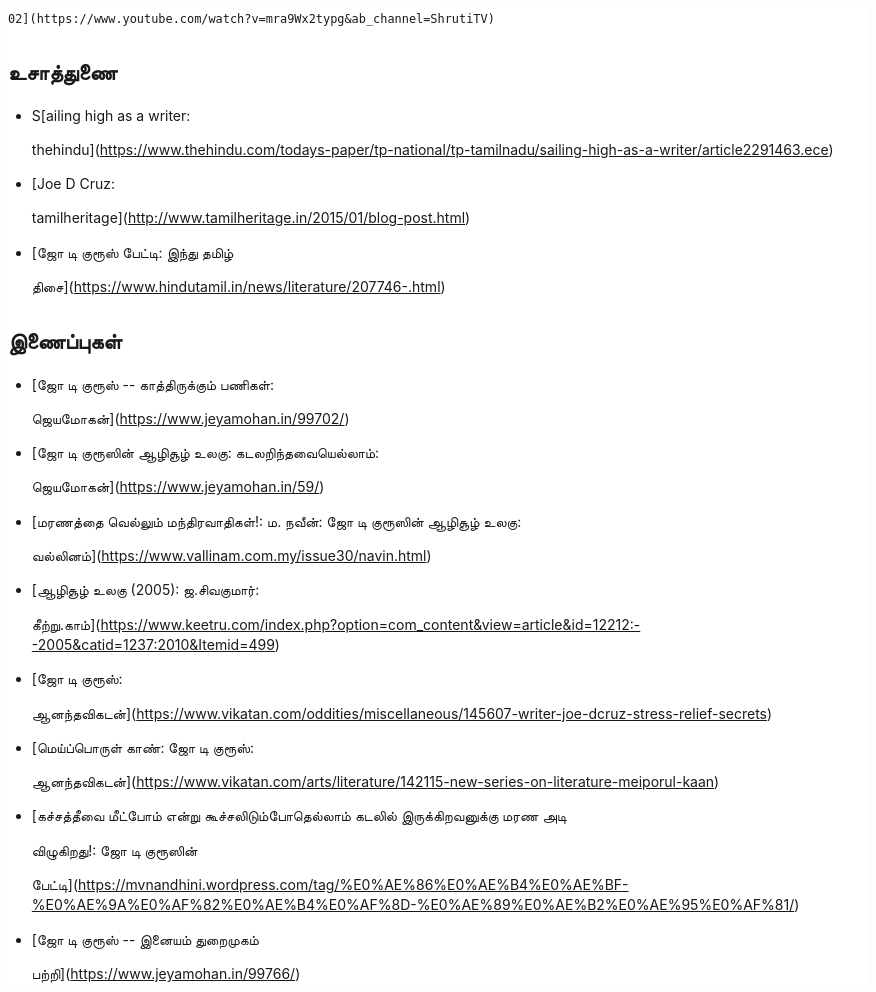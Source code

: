     02](https://www.youtube.com/watch?v=mra9Wx2typg&ab_channel=ShrutiTV)



## உசாத்துணை



-   S[ailing high as a writer:

    thehindu](https://www.thehindu.com/todays-paper/tp-national/tp-tamilnadu/sailing-high-as-a-writer/article2291463.ece)

-   [Joe D Cruz:

    tamilheritage](http://www.tamilheritage.in/2015/01/blog-post.html)

-   [ஜோ டி குரூஸ் பேட்டி: இந்து தமிழ்

    திசை](https://www.hindutamil.in/news/literature/207746-.html)



## இணைப்புகள்



-   [ஜோ டி குரூஸ் -- காத்திருக்கும் பணிகள்:

    ஜெயமோகன்](https://www.jeyamohan.in/99702/)

-   [ஜோ டி குரூஸின் ஆழிசூழ் உலகு: கடலறிந்தவையெல்லாம்:

    ஜெயமோகன்](https://www.jeyamohan.in/59/)

-   [மரணத்தை வெல்லும் மந்திரவாதிகள்!: ம. நவீன்: ஜோ டி குரூஸின் ஆழிசூழ் உலகு:

    வல்லினம்](https://www.vallinam.com.my/issue30/navin.html)

-   [ஆழிசூழ் உலகு (2005): ஜ.சிவகுமார்:

    கீற்று.காம்](https://www.keetru.com/index.php?option=com_content&view=article&id=12212:--2005&catid=1237:2010&Itemid=499)

-   [ஜோ டி குரூஸ்:

    ஆனந்தவிகடன்](https://www.vikatan.com/oddities/miscellaneous/145607-writer-joe-dcruz-stress-relief-secrets)

-   [மெய்ப்பொருள் காண்: ஜோ டி குரூஸ்:

    ஆனந்தவிகடன்](https://www.vikatan.com/arts/literature/142115-new-series-on-literature-meiporul-kaan)

-   [கச்சத்தீவை மீட்போம் என்று கூச்சலிடும்போதெல்லாம் கடலில் இருக்கிறவனுக்கு மரண அடி

    விழுகிறது!: ஜோ டி குரூஸின்

    பேட்டி](https://mvnandhini.wordpress.com/tag/%E0%AE%86%E0%AE%B4%E0%AE%BF-%E0%AE%9A%E0%AF%82%E0%AE%B4%E0%AF%8D-%E0%AE%89%E0%AE%B2%E0%AE%95%E0%AF%81/)

-   [ஜோ டி குரூஸ் -- இனையம் துறைமுகம்

    பற்றி](https://www.jeyamohan.in/99766/)
